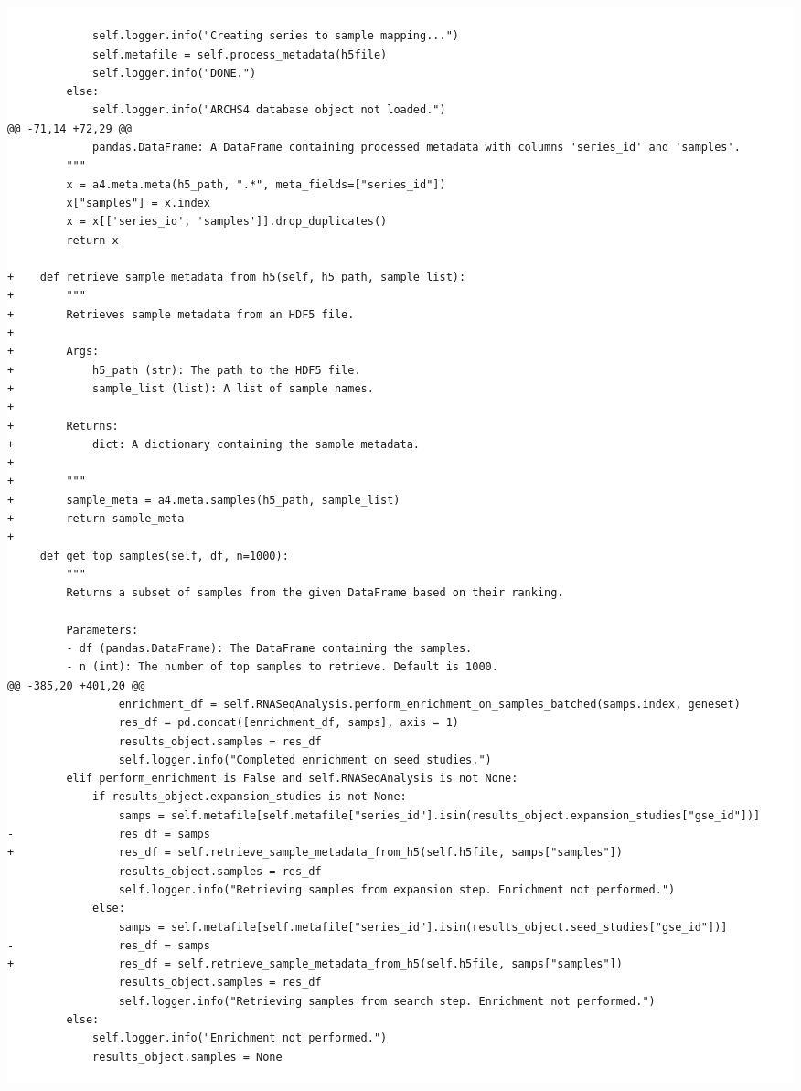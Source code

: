 ```
             
             self.logger.info("Creating series to sample mapping...")
             self.metafile = self.process_metadata(h5file)
             self.logger.info("DONE.")
         else:
             self.logger.info("ARCHS4 database object not loaded.")
@@ -71,14 +72,29 @@
             pandas.DataFrame: A DataFrame containing processed metadata with columns 'series_id' and 'samples'.
         """
         x = a4.meta.meta(h5_path, ".*", meta_fields=["series_id"])
         x["samples"] = x.index
         x = x[['series_id', 'samples']].drop_duplicates()
         return x
 
+    def retrieve_sample_metadata_from_h5(self, h5_path, sample_list):
+        """
+        Retrieves sample metadata from an HDF5 file.
+
+        Args:
+            h5_path (str): The path to the HDF5 file.
+            sample_list (list): A list of sample names.
+
+        Returns:
+            dict: A dictionary containing the sample metadata.
+
+        """
+        sample_meta = a4.meta.samples(h5_path, sample_list)
+        return sample_meta
+
     def get_top_samples(self, df, n=1000):
         """
         Returns a subset of samples from the given DataFrame based on their ranking.
 
         Parameters:
         - df (pandas.DataFrame): The DataFrame containing the samples.
         - n (int): The number of top samples to retrieve. Default is 1000.
@@ -385,20 +401,20 @@
                 enrichment_df = self.RNASeqAnalysis.perform_enrichment_on_samples_batched(samps.index, geneset)
                 res_df = pd.concat([enrichment_df, samps], axis = 1)
                 results_object.samples = res_df
                 self.logger.info("Completed enrichment on seed studies.")
         elif perform_enrichment is False and self.RNASeqAnalysis is not None:
             if results_object.expansion_studies is not None:
                 samps = self.metafile[self.metafile["series_id"].isin(results_object.expansion_studies["gse_id"])]
-                res_df = samps
+                res_df = self.retrieve_sample_metadata_from_h5(self.h5file, samps["samples"])
                 results_object.samples = res_df
                 self.logger.info("Retrieving samples from expansion step. Enrichment not performed.")
             else:
                 samps = self.metafile[self.metafile["series_id"].isin(results_object.seed_studies["gse_id"])]
-                res_df = samps
+                res_df = self.retrieve_sample_metadata_from_h5(self.h5file, samps["samples"])
                 results_object.samples = res_df
                 self.logger.info("Retrieving samples from search step. Enrichment not performed.")
         else:
             self.logger.info("Enrichment not performed.")
             results_object.samples = None
             
```

 [^2]: Lachmann A, Torre D, Keenan AB, Jagodnik KM, Lee HJ, Wang L, Silverstein MC, Ma'ayan A. Massive mining of publicly available RNA-seq data from human and mouse. Nat Commun. 2018 Apr 10;9(1):1366. doi: 10.1038/s41467-018-03751-6. PMID: 29636450; PMCID: PMC5893633.
 [^2]: Lachmann A, Torre D, Keenan AB, Jagodnik KM, Lee HJ, Wang L, Silverstein MC, Ma'ayan A. Massive mining of publicly available RNA-seq data from human and mouse. Nat Commun. 2018 Apr 10;9(1):1366. doi: 10.1038/s41467-018-03751-6. PMID: 29636450; PMCID: PMC5893633.